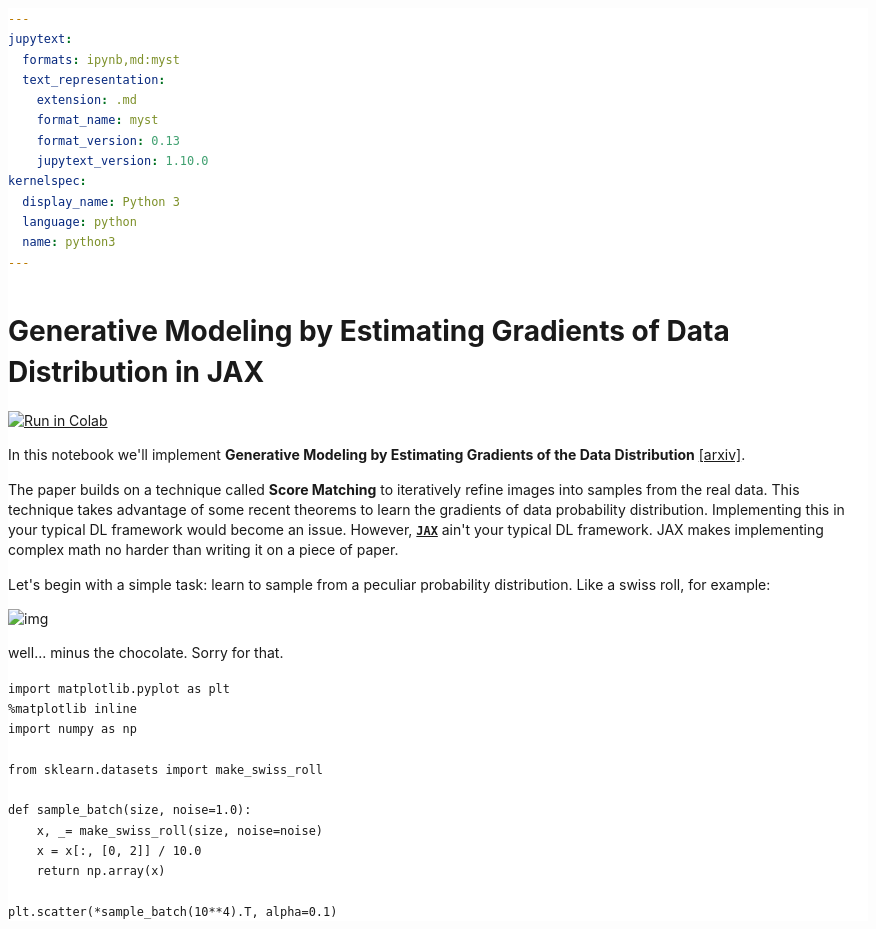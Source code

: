 ```yaml
---
jupytext:
  formats: ipynb,md:myst
  text_representation:
    extension: .md
    format_name: myst
    format_version: 0.13
    jupytext_version: 1.10.0
kernelspec:
  display_name: Python 3
  language: python
  name: python3
---
```


# Generative Modeling by Estimating Gradients of Data Distribution in JAX

[![Run in Colab](https://colab.research.google.com/assets/colab-badge.svg)](https://colab.research.google.com/github/google/jax/blob/master/docs/notebooks/score_matching.ipynb)

In this notebook we'll implement __Generative Modeling by Estimating Gradients of the Data Distribution__ [[arxiv]](https://arxiv.org/abs/1907.05600).

The paper builds on a technique called __Score Matching__ to iteratively refine images into samples from the real data. This technique takes advantage of some recent theorems to learn the gradients of data probability distribution. Implementing this in your typical DL framework would become an issue. However, [__`JAX`__](https://github.com/google/jax) ain't your typical DL framework. JAX makes implementing complex math no harder than writing it on a piece of paper.

Let's begin with a simple task: learn to sample from a peculiar probability distribution. Like a swiss roll, for example:

![img](https://i.imgur.com/zMR6Iej.jpg)

well... minus the chocolate. Sorry for that.

```{code-cell}
import matplotlib.pyplot as plt
%matplotlib inline
import numpy as np

from sklearn.datasets import make_swiss_roll

def sample_batch(size, noise=1.0):
    x, _= make_swiss_roll(size, noise=noise)
    x = x[:, [0, 2]] / 10.0
    return np.array(x)

plt.scatter(*sample_batch(10**4).T, alpha=0.1)
```
